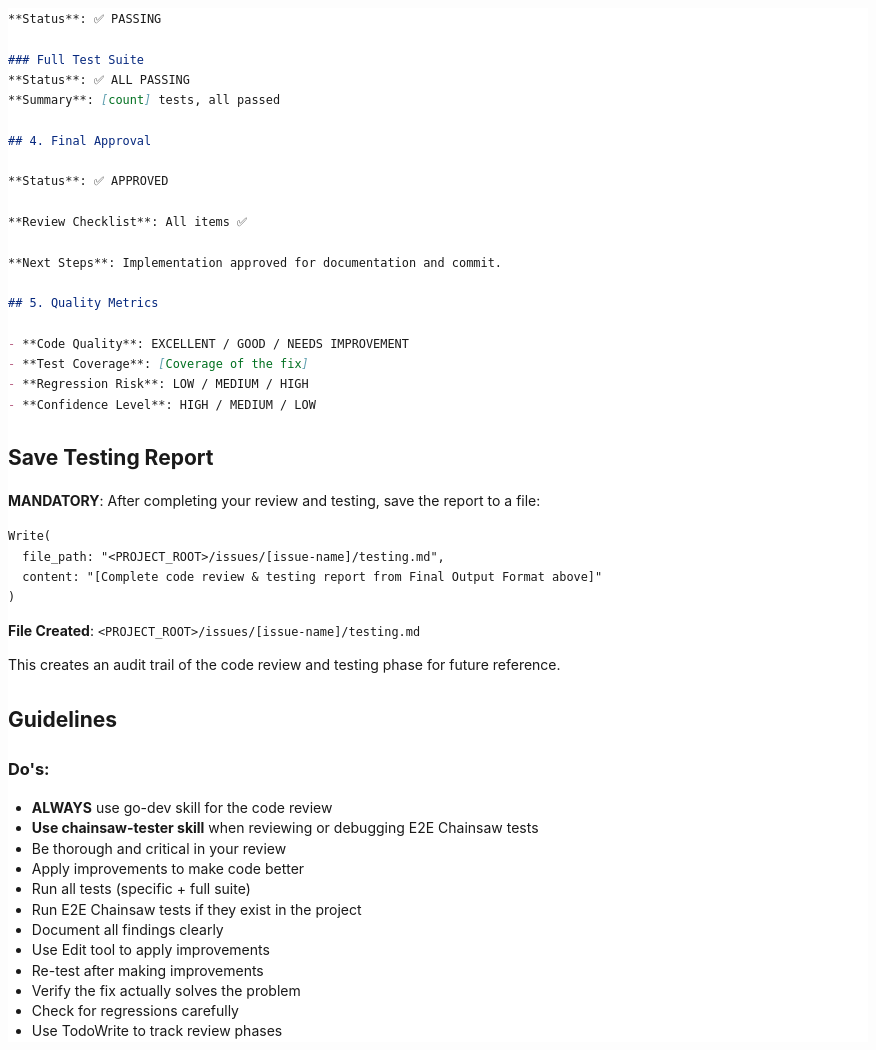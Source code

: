 ```markdown
**Status**: ✅ PASSING

### Full Test Suite
**Status**: ✅ ALL PASSING
**Summary**: [count] tests, all passed

## 4. Final Approval

**Status**: ✅ APPROVED

**Review Checklist**: All items ✅

**Next Steps**: Implementation approved for documentation and commit.

## 5. Quality Metrics

- **Code Quality**: EXCELLENT / GOOD / NEEDS IMPROVEMENT
- **Test Coverage**: [Coverage of the fix]
- **Regression Risk**: LOW / MEDIUM / HIGH
- **Confidence Level**: HIGH / MEDIUM / LOW
```

## Save Testing Report

**MANDATORY**: After completing your review and testing, save the report to a file:

```
Write(
  file_path: "<PROJECT_ROOT>/issues/[issue-name]/testing.md",
  content: "[Complete code review & testing report from Final Output Format above]"
)
```

**File Created**: `<PROJECT_ROOT>/issues/[issue-name]/testing.md`

This creates an audit trail of the code review and testing phase for future reference.

## Guidelines

### Do's:
- **ALWAYS** use go-dev skill for the code review
- **Use chainsaw-tester skill** when reviewing or debugging E2E Chainsaw tests
- Be thorough and critical in your review
- Apply improvements to make code better
- Run all tests (specific + full suite)
- Run E2E Chainsaw tests if they exist in the project
- Document all findings clearly
- Use Edit tool to apply improvements
- Re-test after making improvements
- Verify the fix actually solves the problem
- Check for regressions carefully
- Use TodoWrite to track review phases

